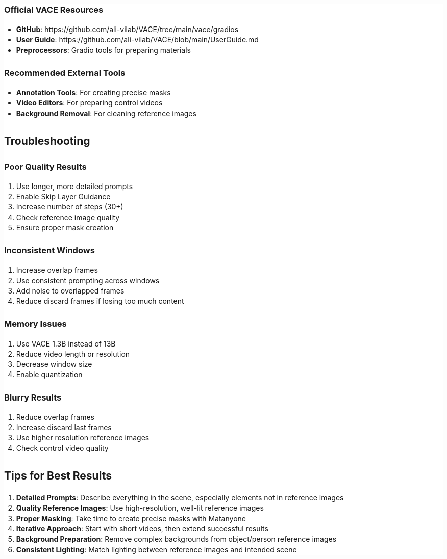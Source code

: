 ### Official VACE Resources
- **GitHub**: https://github.com/ali-vilab/VACE/tree/main/vace/gradios
- **User Guide**: https://github.com/ali-vilab/VACE/blob/main/UserGuide.md
- **Preprocessors**: Gradio tools for preparing materials

### Recommended External Tools
- **Annotation Tools**: For creating precise masks
- **Video Editors**: For preparing control videos
- **Background Removal**: For cleaning reference images

## Troubleshooting

### Poor Quality Results
1. Use longer, more detailed prompts
2. Enable Skip Layer Guidance
3. Increase number of steps (30+)
4. Check reference image quality
5. Ensure proper mask creation

### Inconsistent Windows
1. Increase overlap frames
2. Use consistent prompting across windows
3. Add noise to overlapped frames
4. Reduce discard frames if losing too much content

### Memory Issues
1. Use VACE 1.3B instead of 13B
2. Reduce video length or resolution
3. Decrease window size
4. Enable quantization

### Blurry Results
1. Reduce overlap frames
2. Increase discard last frames
3. Use higher resolution reference images
4. Check control video quality

## Tips for Best Results
1. **Detailed Prompts**: Describe everything in the scene, especially elements not in reference images
2. **Quality Reference Images**: Use high-resolution, well-lit reference images
3. **Proper Masking**: Take time to create precise masks with Matanyone
4. **Iterative Approach**: Start with short videos, then extend successful results
5. **Background Preparation**: Remove complex backgrounds from object/person reference images
6. **Consistent Lighting**: Match lighting between reference images and intended scene 